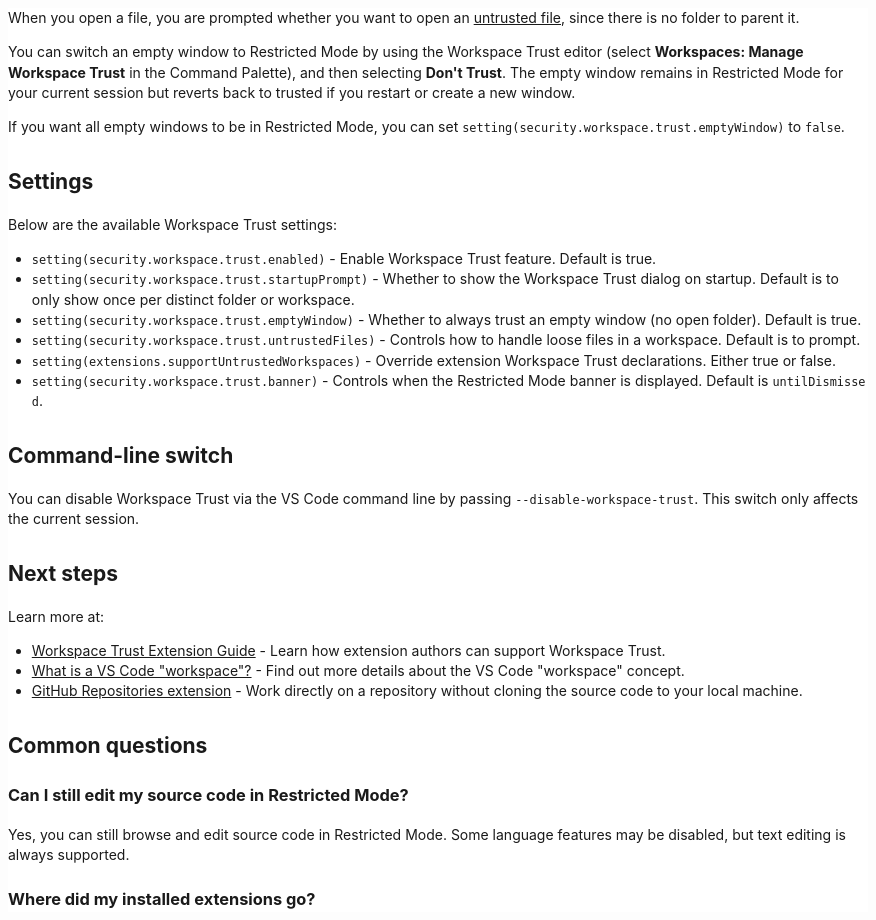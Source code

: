 When you open a file, you are prompted whether you want to open an [untrusted file](#opening-untrusted-files), since there is no folder to parent it.

You can switch an empty window to Restricted Mode by using the Workspace Trust editor (select **Workspaces: Manage Workspace Trust** in the Command Palette), and then selecting **Don't Trust**. The empty window remains in Restricted Mode for your current session but reverts back to trusted if you restart or create a new window.

If you want all empty windows to be in Restricted Mode, you can set `setting(security.workspace.trust.emptyWindow)` to `false`.

## Settings

Below are the available Workspace Trust settings:

* `setting(security.workspace.trust.enabled)` - Enable Workspace Trust feature. Default is true.
* `setting(security.workspace.trust.startupPrompt)` - Whether to show the Workspace Trust dialog on startup. Default is to only show once per distinct folder or workspace.
* `setting(security.workspace.trust.emptyWindow)` - Whether to always trust an empty window (no open folder). Default is true.
* `setting(security.workspace.trust.untrustedFiles)` - Controls how to handle loose files in a workspace. Default is to prompt.
* `setting(extensions.supportUntrustedWorkspaces)` - Override extension Workspace Trust declarations. Either true or false.
* `setting(security.workspace.trust.banner)` - Controls when the Restricted Mode banner is displayed. Default is `untilDismissed`.

## Command-line switch

You can disable Workspace Trust via the VS Code command line by passing `--disable-workspace-trust`. This switch only affects the current session.



## Next steps

Learn more at:

* [Workspace Trust Extension Guide](/api/extension-guides/workspace-trust.md) - Learn how extension authors can support Workspace Trust.
* [What is a VS Code "workspace"?](/docs/editor/workspaces.md) - Find out more details about the VS Code "workspace" concept.
* [GitHub Repositories extension](/docs/sourcecontrol/github.md#github-repositories-extension) - Work directly on a repository without cloning the source code to your local machine.

## Common questions

### Can I still edit my source code in Restricted Mode?

Yes, you can still browse and edit source code in Restricted Mode. Some language features may be disabled, but text editing is always supported.

### Where did my installed extensions go?
